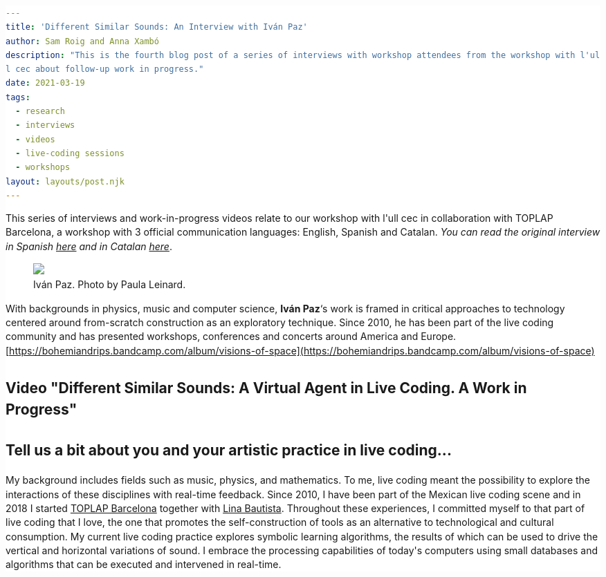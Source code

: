 ```yaml
---
title: 'Different Similar Sounds: An Interview with Iván Paz'
author: Sam Roig and Anna Xambó
description: "This is the fourth blog post of a series of interviews with workshop attendees from the workshop with l'ull cec about follow-up work in progress."
date: 2021-03-19
tags:
  - research
  - interviews
  - videos
  - live-coding sessions
  - workshops
layout: layouts/post.njk
---
```


This series of interviews and work-in-progress videos relate to our workshop with l'ull cec in collaboration with TOPLAP Barcelona, a workshop with 3 official communication languages: English, Spanish and Catalan. <span class="lighthighlight">*You can read the original interview in Spanish [here](/posts/diferentes-sonidos-similares-entrevista-con-ivan-paz/) and in Catalan [here](/posts/diferents-sons-similars-entrevista-amb-ivan-paz/)*</span>.

<figure>
<img src="../../img/Ivan_Paz_photo_by_Paula_Leinard.jpg" width="100%" class="responsive" />
<figcaption>Iván Paz. Photo by Paula Leinard.</figcaption>
</figure>

<div class="lighthighlightbox">

With backgrounds in physics, music and computer science, **Iván Paz**‘s work is framed in critical approaches to technology centered around from-scratch construction as an exploratory technique. Since 2010, he has been part of the live coding community and has presented workshops, conferences and concerts around America and Europe.
[https://bohemiandrips.bandcamp.com/album/visions-of-space](https://bohemiandrips.bandcamp.com/album/visions-of-space)

</div>

## Video "Different Similar Sounds: A Virtual Agent in Live Coding. A Work in Progress"

<iframe class="responsive-video" width="640" height="361" src="https://www.youtube.com/embed/T3Vbcgciioo" frameborder="0" allow="accelerometer; autoplay; clipboard-write; encrypted-media; gyroscope; picture-in-picture" allowfullscreen></iframe>

## Tell us a bit about you and your artistic practice in live coding...

My background includes fields such as music, physics, and mathematics. To me, live coding meant the possibility to explore the interactions of these disciplines with real-time feedback. Since 2010, I have been part of the Mexican live coding scene and in 2018 I started [TOPLAP Barcelona](https://toplapbarcelona.hangar.org/) together with [Lina Bautista](https://linalab.com/). Throughout these experiences, I committed myself to that part of live coding that I love, the one that promotes the self-construction of tools as an alternative to technological and cultural consumption. My current live coding practice explores symbolic learning algorithms, the results of which can be used to drive the vertical and horizontal variations of sound. I embrace the processing capabilities of today's computers using small databases and algorithms that can be executed and intervened in real-time.
